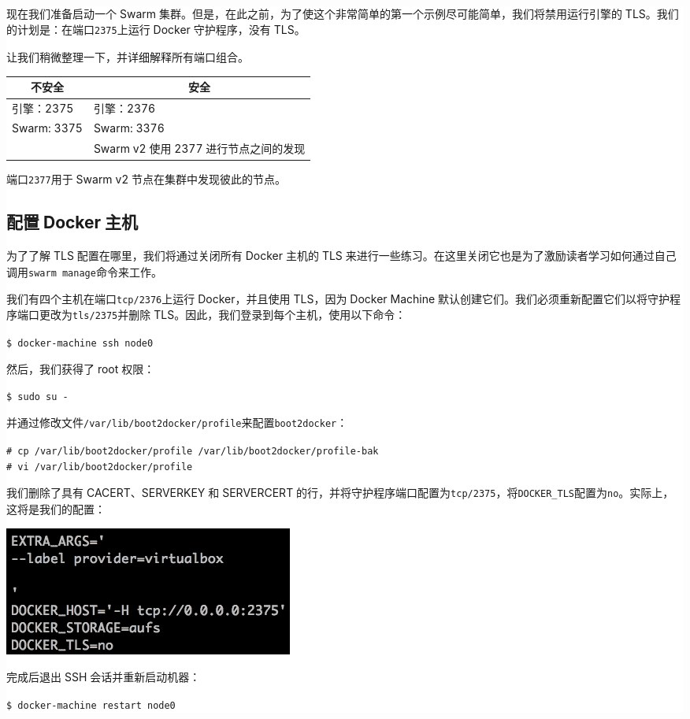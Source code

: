 现在我们准备启动一个 Swarm 集群。但是，在此之前，为了使这个非常简单的第一个示例尽可能简单，我们将禁用运行引擎的 TLS。我们的计划是：在端口`2375`上运行 Docker 守护程序，没有 TLS。

让我们稍微整理一下，并详细解释所有端口组合。

| **不安全** | **安全** |
| --- | --- |
| 引擎：2375 | 引擎：2376 |
| Swarm: 3375 | Swarm: 3376 |
|  | Swarm v2 使用 2377 进行节点之间的发现 |

端口`2377`用于 Swarm v2 节点在集群中发现彼此的节点。

## 配置 Docker 主机

为了了解 TLS 配置在哪里，我们将通过关闭所有 Docker 主机的 TLS 来进行一些练习。在这里关闭它也是为了激励读者学习如何通过自己调用`swarm manage`命令来工作。

我们有四个主机在端口`tcp/2376`上运行 Docker，并且使用 TLS，因为 Docker Machine 默认创建它们。我们必须重新配置它们以将守护程序端口更改为`tls/2375`并删除 TLS。因此，我们登录到每个主机，使用以下命令：

```
$ docker-machine ssh node0

```

然后，我们获得了 root 权限：

```
$ sudo su -

```

并通过修改文件`/var/lib/boot2docker/profile`来配置`boot2docker`：

```
# cp /var/lib/boot2docker/profile /var/lib/boot2docker/profile-bak
# vi /var/lib/boot2docker/profile

```

我们删除了具有 CACERT、SERVERKEY 和 SERVERCERT 的行，并将守护程序端口配置为`tcp/2375`，将`DOCKER_TLS`配置为`no`。实际上，这将是我们的配置：

![配置 Docker 主机](img/image_01_016.jpg)

完成后退出 SSH 会话并重新启动机器：

```
$ docker-machine restart node0

```
